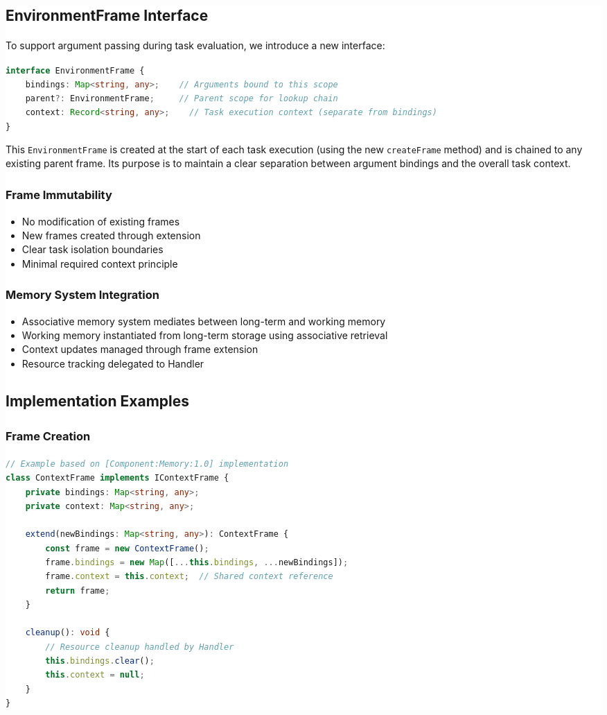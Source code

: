 ## EnvironmentFrame Interface

To support argument passing during task evaluation, we introduce a new interface:

```typescript
interface EnvironmentFrame {
    bindings: Map<string, any>;    // Arguments bound to this scope
    parent?: EnvironmentFrame;     // Parent scope for lookup chain
    context: Record<string, any>;    // Task execution context (separate from bindings)
}
```

This `EnvironmentFrame` is created at the start of each task execution (using the new `createFrame` method) and is chained to any existing parent frame. Its purpose is to maintain a clear separation between argument bindings and the overall task context.

### Frame Immutability
- No modification of existing frames
- New frames created through extension
- Clear task isolation boundaries
- Minimal required context principle

### Memory System Integration
- Associative memory system mediates between long-term and working memory
- Working memory instantiated from long-term storage using associative retrieval
- Context updates managed through frame extension
- Resource tracking delegated to Handler

## Implementation Examples

### Frame Creation
```typescript
// Example based on [Component:Memory:1.0] implementation
class ContextFrame implements IContextFrame {
    private bindings: Map<string, any>;
    private context: Map<string, any>;
    
    extend(newBindings: Map<string, any>): ContextFrame {
        const frame = new ContextFrame();
        frame.bindings = new Map([...this.bindings, ...newBindings]);
        frame.context = this.context;  // Shared context reference
        return frame;
    }
    
    cleanup(): void {
        // Resource cleanup handled by Handler
        this.bindings.clear();
        this.context = null;
    }
}
